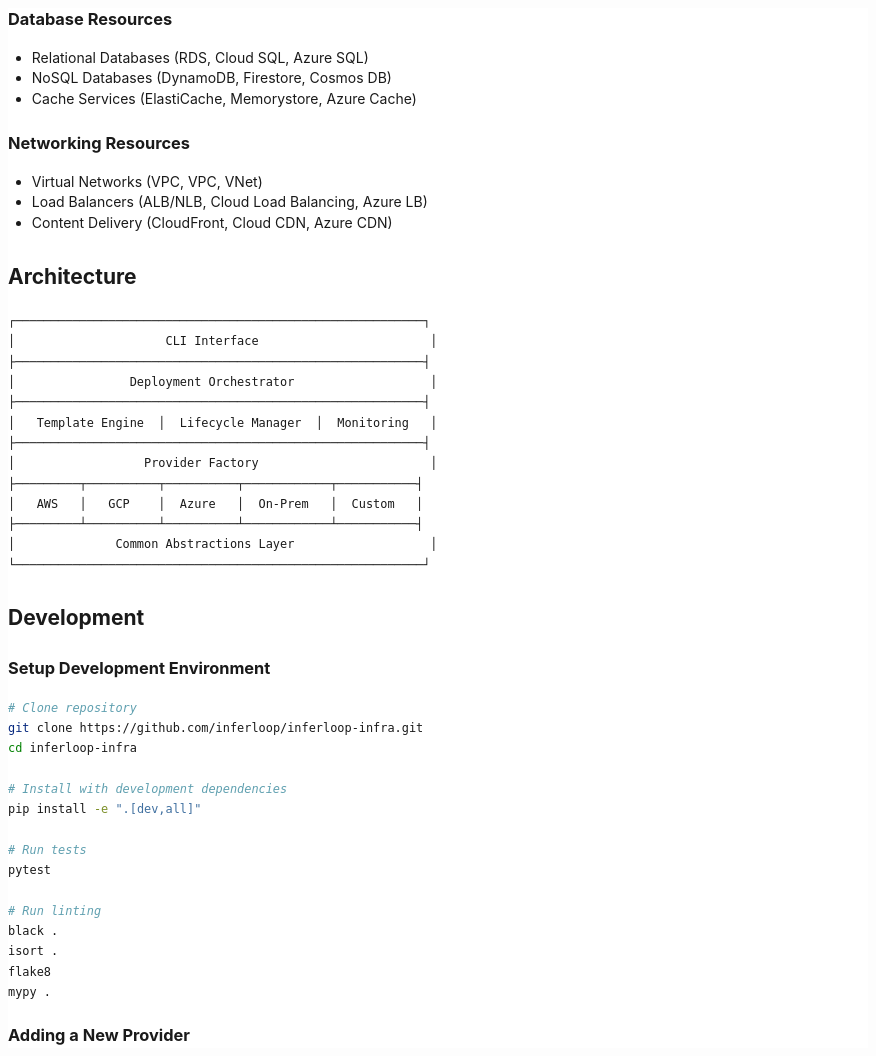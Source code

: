 ### Database Resources
- Relational Databases (RDS, Cloud SQL, Azure SQL)
- NoSQL Databases (DynamoDB, Firestore, Cosmos DB)
- Cache Services (ElastiCache, Memorystore, Azure Cache)

### Networking Resources
- Virtual Networks (VPC, VPC, VNet)
- Load Balancers (ALB/NLB, Cloud Load Balancing, Azure LB)
- Content Delivery (CloudFront, Cloud CDN, Azure CDN)

## Architecture

```
┌─────────────────────────────────────────────────────────┐
│                     CLI Interface                        │
├─────────────────────────────────────────────────────────┤
│                Deployment Orchestrator                   │
├─────────────────────────────────────────────────────────┤
│   Template Engine  │  Lifecycle Manager  │  Monitoring   │
├─────────────────────────────────────────────────────────┤
│                  Provider Factory                        │
├─────────┬──────────┬──────────┬────────────┬───────────┤
│   AWS   │   GCP    │  Azure   │  On-Prem   │  Custom   │
├─────────┴──────────┴──────────┴────────────┴───────────┤
│              Common Abstractions Layer                   │
└─────────────────────────────────────────────────────────┘
```

## Development

### Setup Development Environment

```bash
# Clone repository
git clone https://github.com/inferloop/inferloop-infra.git
cd inferloop-infra

# Install with development dependencies
pip install -e ".[dev,all]"

# Run tests
pytest

# Run linting
black .
isort .
flake8
mypy .
```

### Adding a New Provider
